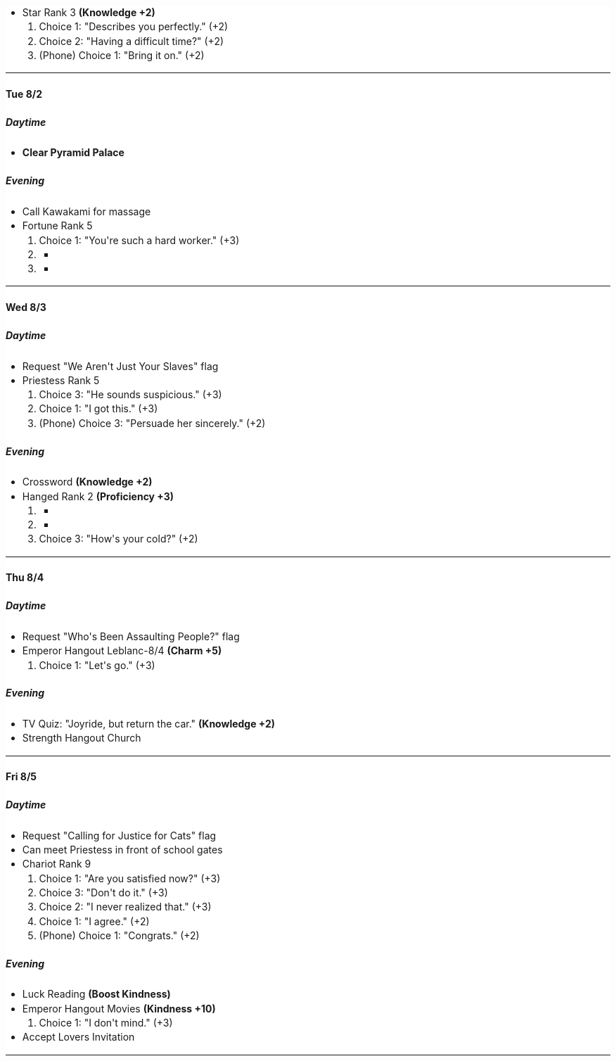 * Star Rank 3 **(Knowledge +2)**
    1. Choice 1: "Describes you perfectly." (+2)
    2. Choice 2: "Having a difficult time?" (+2)
    3. (Phone) Choice 1: "Bring it on." (+2)

---
#### Tue 8/2
##### Daytime
* **Clear Pyramid Palace**
##### Evening
* Call Kawakami for massage
* Fortune Rank 5
    1. Choice 1: "You're such a hard worker." (+3)
    2. -
    3. -

---
#### Wed 8/3
##### Daytime
* Request "We Aren't Just Your Slaves" flag
* Priestess Rank 5
    1. Choice 3: "He sounds suspicious." (+3)
    2. Choice 1: "I got this." (+3)
    3. (Phone) Choice 3: "Persuade her sincerely." (+2)
##### Evening
* Crossword **(Knowledge +2)**
* Hanged Rank 2 **(Proficiency +3)**
    1. -
    2. -
    3. Choice 3: "How's your cold?" (+2)

---
#### Thu 8/4
##### Daytime
* Request "Who's Been Assaulting People?" flag
* Emperor Hangout Leblanc-8/4 **(Charm +5)**
    1. Choice 1: "Let's go." (+3)
##### Evening
* TV Quiz: "Joyride, but return the car." **(Knowledge +2)**
* Strength Hangout Church

---
#### Fri 8/5
##### Daytime
* Request "Calling for Justice for Cats" flag
* Can meet Priestess in front of school gates
* Chariot Rank 9
    1. Choice 1: "Are you satisfied now?" (+3)
    2. Choice 3: "Don't do it." (+3)
    3. Choice 2: "I never realized that." (+3)
    4. Choice 1: "I agree." (+2)
    5. (Phone) Choice 1: "Congrats." (+2)
##### Evening
* Luck Reading **(Boost Kindness)**
* Emperor Hangout Movies **(Kindness +10)**
    1. Choice 1: "I don't mind." (+3)
* Accept Lovers Invitation

---